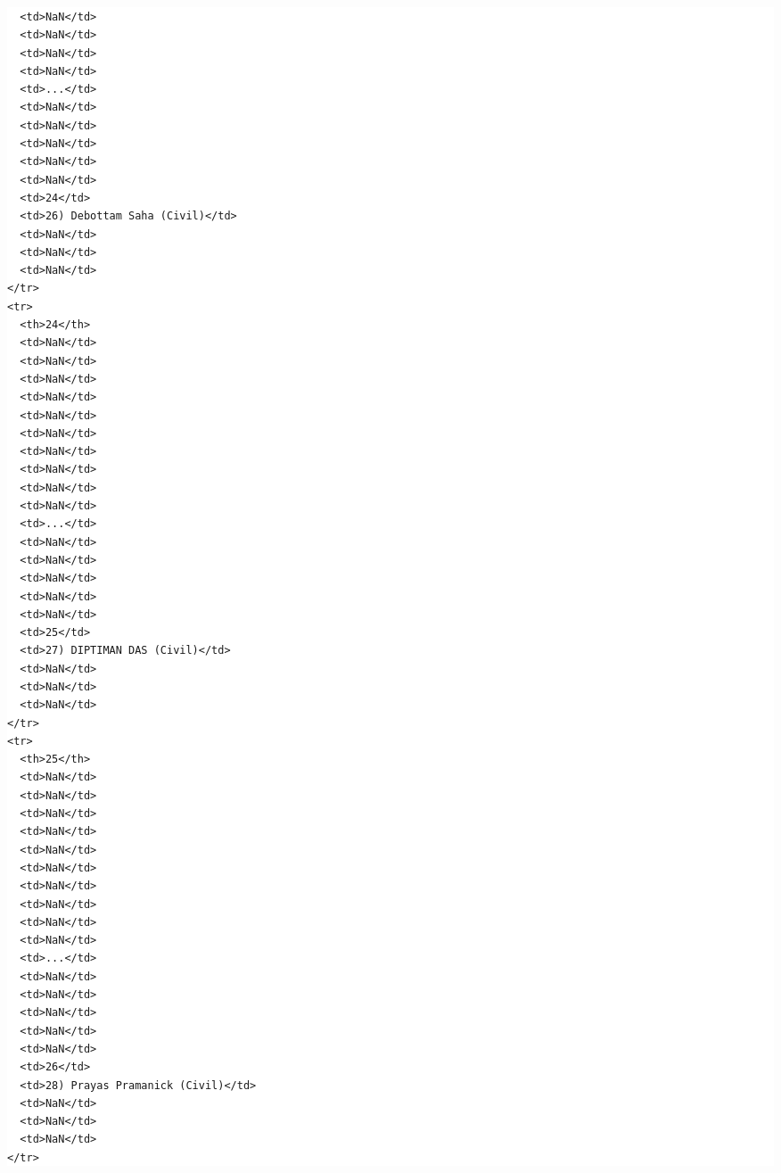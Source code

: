       <td>NaN</td>
      <td>NaN</td>
      <td>NaN</td>
      <td>NaN</td>
      <td>...</td>
      <td>NaN</td>
      <td>NaN</td>
      <td>NaN</td>
      <td>NaN</td>
      <td>NaN</td>
      <td>24</td>
      <td>26) Debottam Saha (Civil)</td>
      <td>NaN</td>
      <td>NaN</td>
      <td>NaN</td>
    </tr>
    <tr>
      <th>24</th>
      <td>NaN</td>
      <td>NaN</td>
      <td>NaN</td>
      <td>NaN</td>
      <td>NaN</td>
      <td>NaN</td>
      <td>NaN</td>
      <td>NaN</td>
      <td>NaN</td>
      <td>NaN</td>
      <td>...</td>
      <td>NaN</td>
      <td>NaN</td>
      <td>NaN</td>
      <td>NaN</td>
      <td>NaN</td>
      <td>25</td>
      <td>27) DIPTIMAN DAS (Civil)</td>
      <td>NaN</td>
      <td>NaN</td>
      <td>NaN</td>
    </tr>
    <tr>
      <th>25</th>
      <td>NaN</td>
      <td>NaN</td>
      <td>NaN</td>
      <td>NaN</td>
      <td>NaN</td>
      <td>NaN</td>
      <td>NaN</td>
      <td>NaN</td>
      <td>NaN</td>
      <td>NaN</td>
      <td>...</td>
      <td>NaN</td>
      <td>NaN</td>
      <td>NaN</td>
      <td>NaN</td>
      <td>NaN</td>
      <td>26</td>
      <td>28) Prayas Pramanick (Civil)</td>
      <td>NaN</td>
      <td>NaN</td>
      <td>NaN</td>
    </tr>